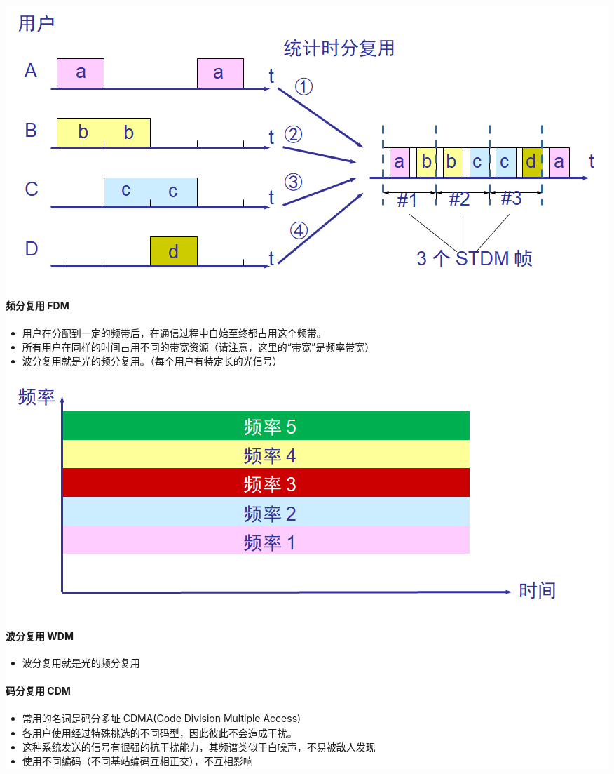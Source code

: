 ![image-20200819220256581](assets/image-20200819220256581.png)

#### 频分复用 FDM

+ 用户在分配到一定的频带后，在通信过程中自始至终都占用这个频带。
+ 所有用户在同样的时间占用不同的带宽资源（请注意，这里的“带宽”是频率带宽）
+ 波分复用就是光的频分复用。（每个用户有特定长的光信号）

![image-20200819220244000](assets/image-20200819220244000.png)

#### 波分复用 WDM

+ 波分复用就是光的频分复用

#### 码分复用 CDM

+ 常用的名词是码分多址 CDMA(Code Division Multiple Access)
+ 各用户使用经过特殊挑选的不同码型，因此彼此不会造成干扰。
+ 这种系统发送的信号有很强的抗干扰能力，其频谱类似于白噪声，不易被敌人发现
+ 使用不同编码（不同基站编码互相正交），不互相影响
